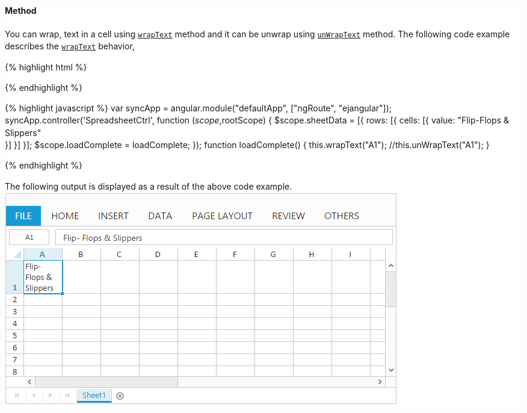 #### Method

You can wrap, text in a cell using [`wrapText`](https://help.syncfusion.com/api/js/ejspreadsheet#methods:wraptext "wrapText") method and it can be unwrap using [`unWrapText`](https://help.syncfusion.com/api/js/ejspreadsheet#methods:unwraptext "unWrapText") method. The following code example describes the [`wrapText`](https://help.syncfusion.com/api/js/ejspreadsheet#methods:wraptext "wrapText") behavior,

{% highlight html %}
<body ng-controller="SpreadsheetCtrl">
     <div id="Spreadsheet" ej-spreadsheet e-sheets="sheetData" e-loadcomplete="loadComplete"></div>
</body>  
{% endhighlight %}

{% highlight javascript %}
var syncApp = angular.module("defaultApp", ["ngRoute", "ejangular"]);
    syncApp.controller('SpreadsheetCtrl', function ($scope,$rootScope) {
         $scope.sheetData = [{
                rows: [{
                    cells: [{
                            value: "Flip-Flops & Slippers"                            
                        }]
                 }]
          }];
            $scope.loadComplete = loadComplete;
    });
    function loadComplete() {
        this.wrapText("A1");
        //this.unWrapText("A1");
    }

{% endhighlight %}

The following output is displayed as a result of the above code example.
![](Formatting_images/Formatting_img6.png)
